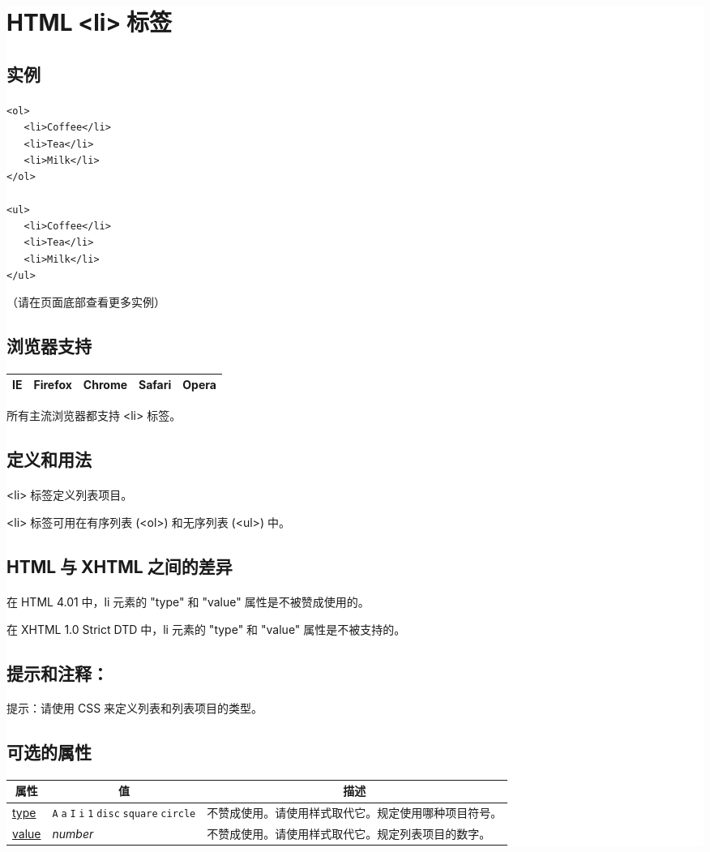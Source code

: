 # HTML &lt;li&gt; 标签

## 实例

```
<ol>
   <li>Coffee</li>
   <li>Tea</li>
   <li>Milk</li>
</ol>

<ul>
   <li>Coffee</li>
   <li>Tea</li>
   <li>Milk</li>
</ul>

```



（请在页面底部查看更多实例）

## 浏览器支持

| IE | Firefox | Chrome | Safari | Opera |
| --- | --- | --- | --- | --- |

所有主流浏览器都支持 &lt;li&gt; 标签。

## 定义和用法

&lt;li&gt; 标签定义列表项目。

&lt;li&gt; 标签可用在有序列表 (&lt;ol&gt;) 和无序列表 (&lt;ul&gt;) 中。

## HTML 与 XHTML 之间的差异

在 HTML 4.01 中，li 元素的 "type" 和 "value" 属性是不被赞成使用的。

在 XHTML 1.0 Strict DTD 中，li 元素的 "type" 和 "value" 属性是不被支持的。

## 提示和注释：

提示：请使用 CSS 来定义列表和列表项目的类型。

## 可选的属性

| 属性 | 值 | 描述 |
| --- | --- | --- |
| [type](/tags/att_li_type.asp "HTML &lt;li&gt; 标签的 type 属性") |   `A`   `a`   `I`   `i`   `1`   `disc`   `square`   `circle` |不赞成使用。请使用样式取代它。规定使用哪种项目符号。 |
| [value](/tags/att_li_value.asp "HTML &lt;li&gt; 标签的 value 属性") | _number_ |不赞成使用。请使用样式取代它。规定列表项目的数字。 |
